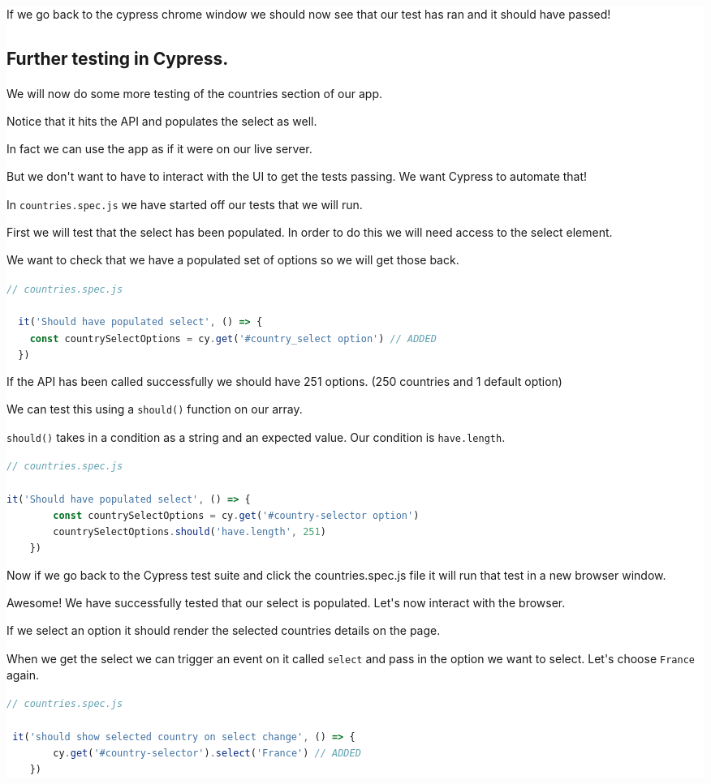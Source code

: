 If we go back to the cypress chrome window we should now see that our test has ran and it should have passed!

## Further testing in Cypress.

We will now do some more testing of the countries section of our app.

Notice that it hits the API and populates the select as well.

In fact we can use the app as if it were on our live server.

But we don't want to have to interact with the UI to get the tests passing. We want Cypress to automate that!

In `countries.spec.js` we have started off our tests that we will run.

First we will test that the select has been populated. In order to do this we will need access to the select element.

We want to check that we have a populated set of options so we will get those back.

```js
// countries.spec.js

  it('Should have populated select', () => {
    const countrySelectOptions = cy.get('#country_select option') // ADDED
  })
```

If the API has been called successfully we should have 251 options. (250 countries and 1 default option)

We can test this using a `should()` function on our array.

`should()` takes in a condition as a string and an expected value. Our condition is `have.length`.

```js
// countries.spec.js

it('Should have populated select', () => {
        const countrySelectOptions = cy.get('#country-selector option')
        countrySelectOptions.should('have.length', 251)
    })
```

Now if we go back to the Cypress test suite and click the countries.spec.js file it will run that test in a new browser window.

Awesome! We have successfully tested that our select is populated. Let's now interact with the browser.

If we select an option it should render the selected countries details on the page.

When we get the select we can trigger an event on it called `select` and pass in the option we want to select. Let's choose `France` again.

```js
// countries.spec.js

 it('should show selected country on select change', () => {
        cy.get('#country-selector').select('France') // ADDED
    })
```
